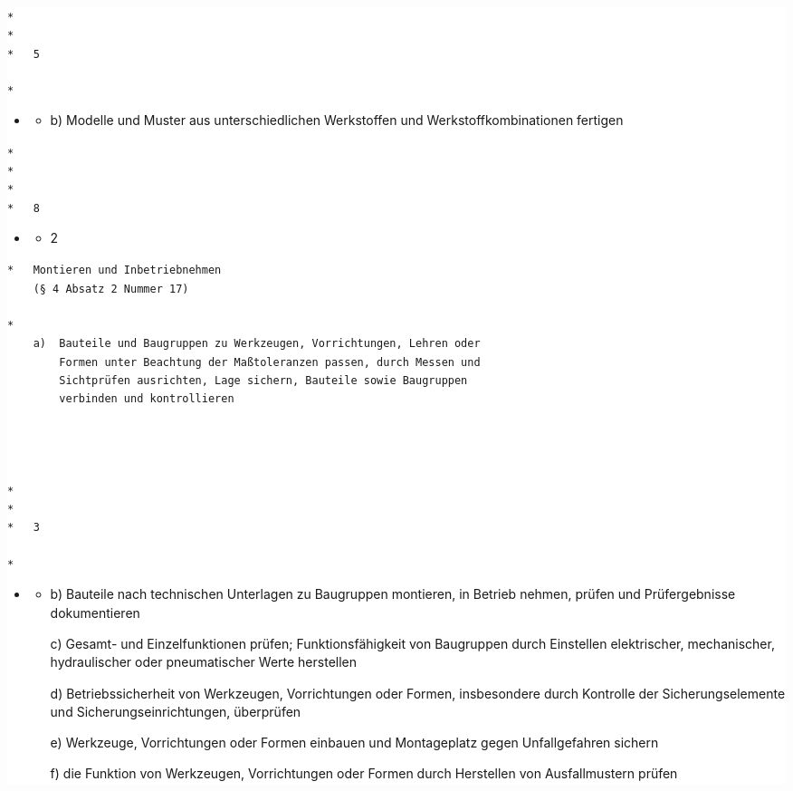 


    *
    *
    *   5

    *

*    *
        b)  Modelle und Muster aus unterschiedlichen Werkstoffen und
            Werkstoffkombinationen fertigen




    *
    *
    *
    *   8


*    *   2

    *   Montieren und Inbetriebnehmen
        (§ 4 Absatz 2 Nummer 17)

    *
        a)  Bauteile und Baugruppen zu Werkzeugen, Vorrichtungen, Lehren oder
            Formen unter Beachtung der Maßtoleranzen passen, durch Messen und
            Sichtprüfen ausrichten, Lage sichern, Bauteile sowie Baugruppen
            verbinden und kontrollieren




    *
    *
    *   3

    *

*    *
        b)  Bauteile nach technischen Unterlagen zu Baugruppen montieren, in
            Betrieb nehmen, prüfen und Prüfergebnisse dokumentieren


        c)  Gesamt- und Einzelfunktionen prüfen; Funktionsfähigkeit von Baugruppen
            durch Einstellen elektrischer, mechanischer, hydraulischer oder
            pneumatischer Werte herstellen


        d)  Betriebssicherheit von Werkzeugen, Vorrichtungen oder Formen,
            insbesondere durch Kontrolle der Sicherungselemente und
            Sicherungseinrichtungen, überprüfen


        e)  Werkzeuge, Vorrichtungen oder Formen einbauen und Montageplatz gegen
            Unfallgefahren sichern


        f)  die Funktion von Werkzeugen, Vorrichtungen oder Formen durch
            Herstellen von Ausfallmustern prüfen
